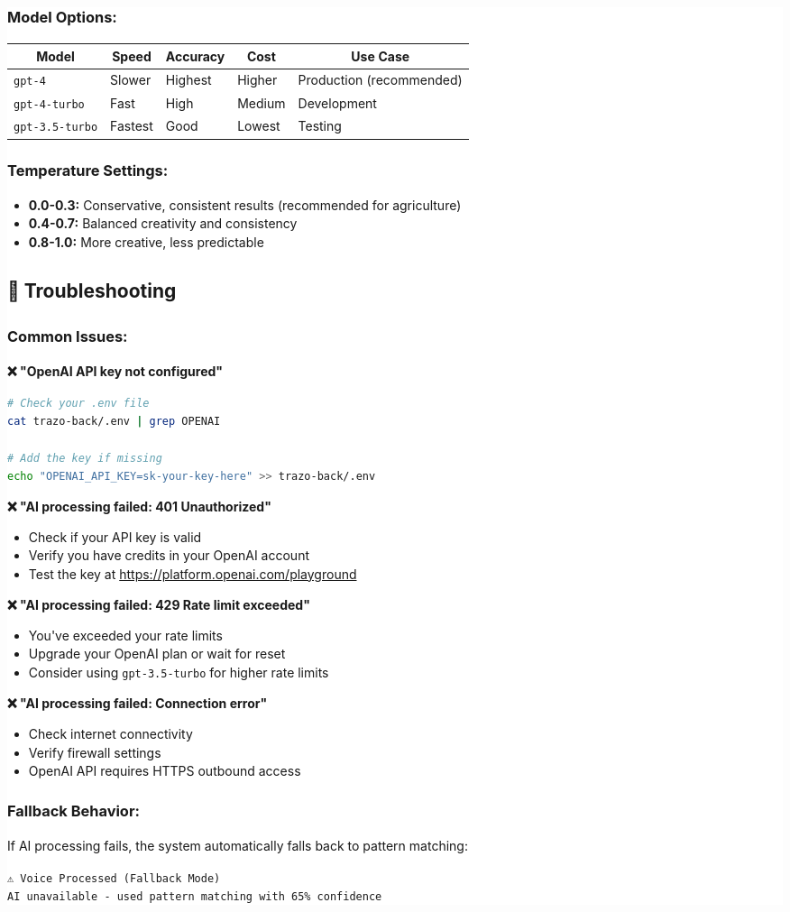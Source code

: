 ### Model Options:

| Model           | Speed   | Accuracy | Cost   | Use Case                 |
| --------------- | ------- | -------- | ------ | ------------------------ |
| `gpt-4`         | Slower  | Highest  | Higher | Production (recommended) |
| `gpt-4-turbo`   | Fast    | High     | Medium | Development              |
| `gpt-3.5-turbo` | Fastest | Good     | Lowest | Testing                  |

### Temperature Settings:

- **0.0-0.3:** Conservative, consistent results (recommended for agriculture)
- **0.4-0.7:** Balanced creativity and consistency
- **0.8-1.0:** More creative, less predictable

## 🔧 Troubleshooting

### Common Issues:

**❌ "OpenAI API key not configured"**

```bash
# Check your .env file
cat trazo-back/.env | grep OPENAI

# Add the key if missing
echo "OPENAI_API_KEY=sk-your-key-here" >> trazo-back/.env
```

**❌ "AI processing failed: 401 Unauthorized"**

- Check if your API key is valid
- Verify you have credits in your OpenAI account
- Test the key at https://platform.openai.com/playground

**❌ "AI processing failed: 429 Rate limit exceeded"**

- You've exceeded your rate limits
- Upgrade your OpenAI plan or wait for reset
- Consider using `gpt-3.5-turbo` for higher rate limits

**❌ "AI processing failed: Connection error"**

- Check internet connectivity
- Verify firewall settings
- OpenAI API requires HTTPS outbound access

### Fallback Behavior:

If AI processing fails, the system automatically falls back to pattern matching:

```
⚠️ Voice Processed (Fallback Mode)
AI unavailable - used pattern matching with 65% confidence
```
